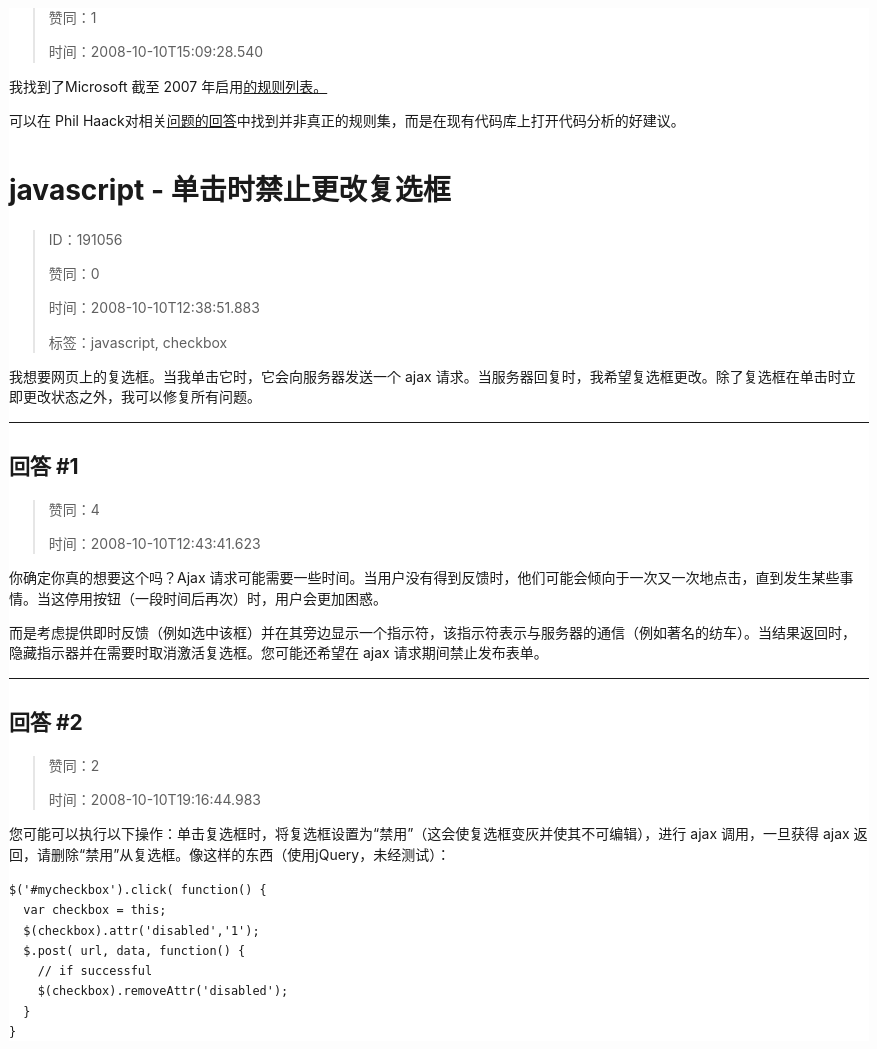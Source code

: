 > 赞同：1
> 
> 时间：2008-10-10T15:09:28.540

我找到了Microsoft 截至 2007 年启用[的规则列表。](http://blogs.msdn.com/fxcop/archive/2007/08/09/what-rules-do-microsoft-have-turned-on-internally.aspx)

可以在 Phil Haack对相关[问题的](https://stackoverflow.com/questions/27009/how-does-one-implement-fxcop-static-analysis-on-an-existing-code-base)[回答](https://stackoverflow.com/questions/27009/how-does-one-implement-fxcop-static-analysis-on-an-existing-code-base#29545)中找到并非真正的规则集，而是在现有代码库上打开代码分析的好建议。

# javascript - 单击时禁止更改复选框

> ID：191056
> 
> 赞同：0
> 
> 时间：2008-10-10T12:38:51.883
> 
> 标签：javascript, checkbox

我想要网页上的复选框。当我单击它时，它会向服务器发送一个 ajax 请求。当服务器回复时，我希望复选框更改。除了复选框在单击时立即更改状态之外，我可以修复所有问题。

* * *

## 回答 #1

> 赞同：4
> 
> 时间：2008-10-10T12:43:41.623

你确定你真的想要这个吗？Ajax 请求可能需要一些时间。当用户没有得到反馈时，他们可能会倾向于一次又一次地点击，直到发生某些事情。当这停用按钮（一段时间后再次）时，用户会更加困惑。

而是考虑提供即时反馈（例如选中该框）并在其旁边显示一个指示符，该指示符表示与服务器的通信（例如著名的纺车）。当结果返回时，隐藏指示器并在需要时取消激活复选框。您可能还希望在 ajax 请求期间禁止发布表单。

* * *

## 回答 #2

> 赞同：2
> 
> 时间：2008-10-10T19:16:44.983

您可能可以执行以下操作：单击复选框时，将复选框设置为“禁用”（这会使复选框变灰并使其不可编辑），进行 ajax 调用，一旦获得 ajax 返回，请删除“禁用”从复选框。像这样的东西（使用jQuery，未经测试）：

```
$('#mycheckbox').click( function() {
  var checkbox = this;
  $(checkbox).attr('disabled','1');
  $.post( url, data, function() {
    // if successful
    $(checkbox).removeAttr('disabled');
  }
} 
```
